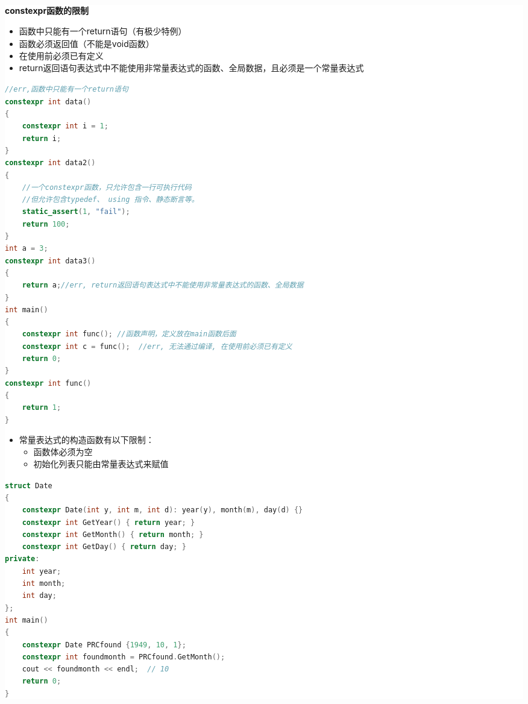 **constexpr函数的限制**
- 函数中只能有一个return语句（有极少特例）
- 函数必须返回值（不能是void函数）
- 在使用前必须已有定义
- return返回语句表达式中不能使用非常量表达式的函数、全局数据，且必须是一个常量表达式
```cpp
//err,函数中只能有一个return语句
constexpr int data()
{
    constexpr int i = 1;
    return i;
}
constexpr int data2()
{
    //一个constexpr函数，只允许包含一行可执行代码
    //但允许包含typedef、 using 指令、静态断言等。
    static_assert(1, "fail");
    return 100;
}
int a = 3;
constexpr int data3()
{
    return a;//err, return返回语句表达式中不能使用非常量表达式的函数、全局数据
}
int main()
{
    constexpr int func(); //函数声明，定义放在main函数后面
    constexpr int c = func();  //err, 无法通过编译, 在使用前必须已有定义
    return 0;
}
constexpr int func()
{
    return 1;
}
```

- 常量表达式的构造函数有以下限制：
  - 函数体必须为空
  - 初始化列表只能由常量表达式来赋值
```cpp
struct Date
{
    constexpr Date(int y, int m, int d): year(y), month(m), day(d) {}
    constexpr int GetYear() { return year; }
    constexpr int GetMonth() { return month; }
    constexpr int GetDay() { return day; }
private:
    int year;
    int month;
    int day;
};
int main()
{
    constexpr Date PRCfound {1949, 10, 1};
    constexpr int foundmonth = PRCfound.GetMonth();
    cout << foundmonth << endl;  // 10
    return 0;
}
```

